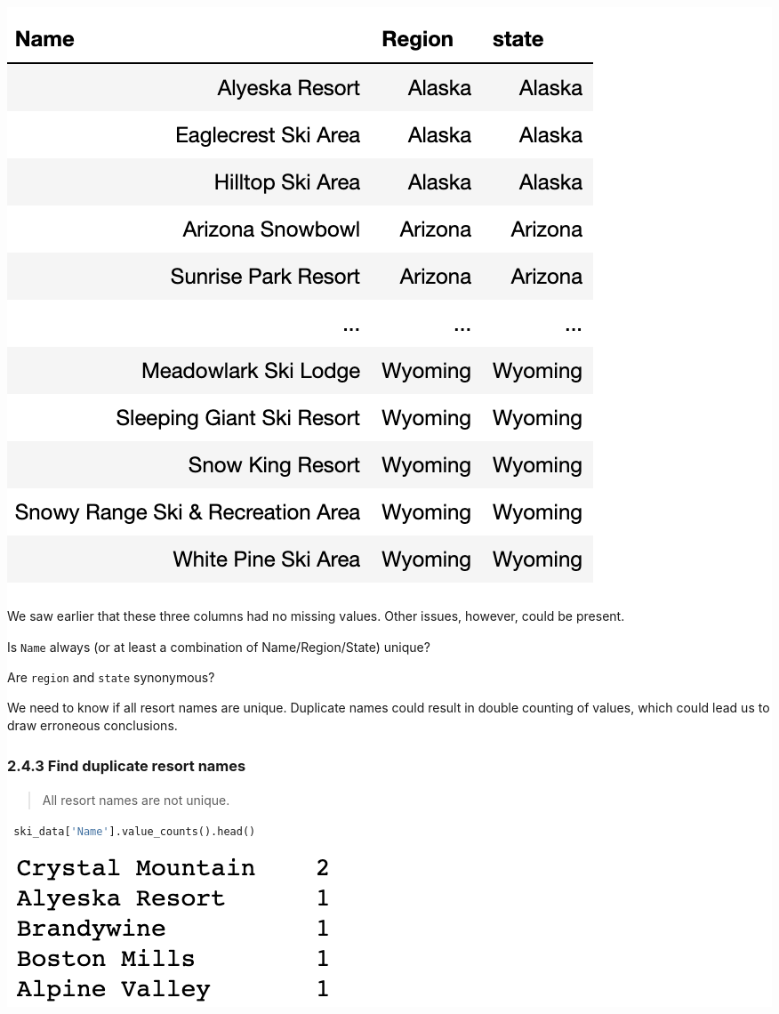 ![](images1/CategoricalFeatures.png)

We saw earlier that these three columns had no missing values. Other issues, however, could be present.

Is `Name` always (or at least a combination of Name/Region/State) unique?

Are `region` and `state` synonymous?
            
We need to know if all resort names are unique. Duplicate names could result in double counting of values, which could lead us to draw erroneous conclusions.

### 2.4.3 Find duplicate resort names
>All resort names are not unique.

```python
 ski_data['Name'].value_counts().head()
 ```

![](images1/DuplicateResortNames.png)
